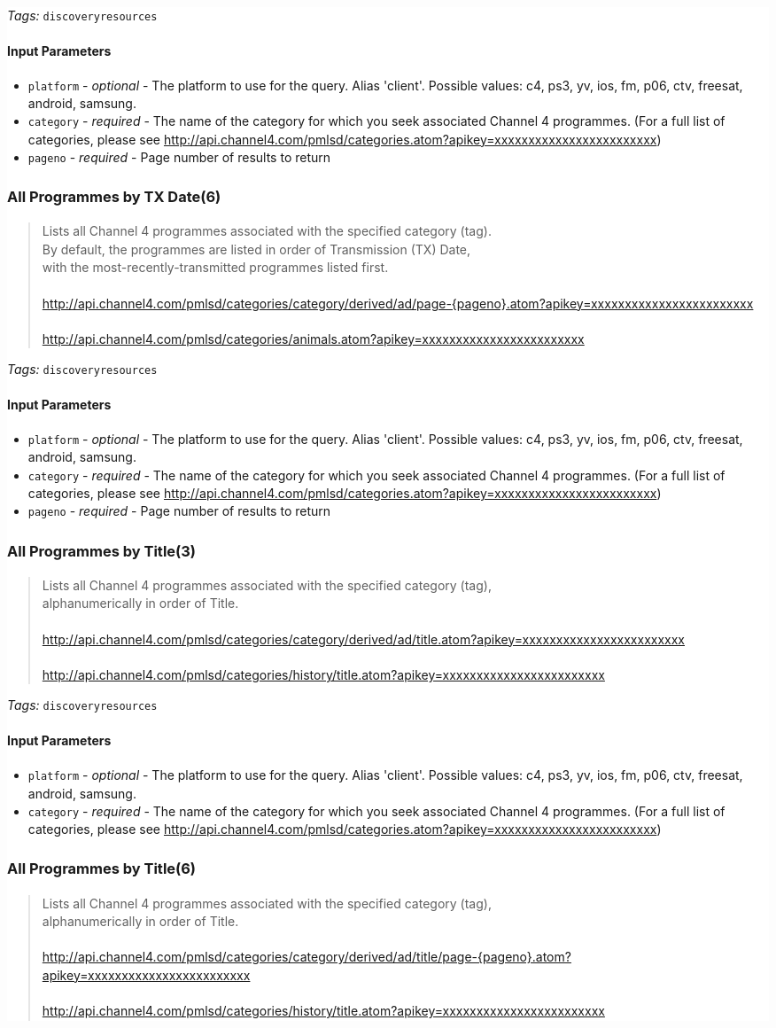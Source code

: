 *Tags:* `discoveryresources`

#### Input Parameters
* `platform` - _optional_ - The platform to use for the query. Alias 'client'.
    Possible values: c4, ps3, yv, ios, fm, p06, ctv, freesat, android, samsung.
* `category` - _required_ - The name of the category for which you seek associated Channel 4 programmes. (For a full list of categories, please see http://api.channel4.com/pmlsd/categories.atom?apikey=xxxxxxxxxxxxxxxxxxxxxxxx)
* `pageno` - _required_ - Page number of results to return

### All Programmes by TX Date(6)

> Lists all Channel 4 programmes associated with the specified category (tag).  <br/>
>   By default, the programmes are listed in order of Transmission (TX) Date, <br/>
>   with the most-recently-transmitted programmes listed first.<br/>
> <br/>
>   http://api.channel4.com/pmlsd/categories/category/derived/ad/page-{pageno}.atom?apikey=xxxxxxxxxxxxxxxxxxxxxxxx<br/>
> <br/>
>   http://api.channel4.com/pmlsd/categories/animals.atom?apikey=xxxxxxxxxxxxxxxxxxxxxxxx

*Tags:* `discoveryresources`

#### Input Parameters
* `platform` - _optional_ - The platform to use for the query. Alias 'client'.
    Possible values: c4, ps3, yv, ios, fm, p06, ctv, freesat, android, samsung.
* `category` - _required_ - The name of the category for which you seek associated Channel 4 programmes. (For a full list of categories, please see http://api.channel4.com/pmlsd/categories.atom?apikey=xxxxxxxxxxxxxxxxxxxxxxxx)
* `pageno` - _required_ - Page number of results to return

### All Programmes by Title(3)

> Lists all Channel 4 programmes associated with the specified category (tag), <br/>
>   alphanumerically in order of Title.<br/>
> <br/>
>   http://api.channel4.com/pmlsd/categories/category/derived/ad/title.atom?apikey=xxxxxxxxxxxxxxxxxxxxxxxx<br/>
> <br/>
>   http://api.channel4.com/pmlsd/categories/history/title.atom?apikey=xxxxxxxxxxxxxxxxxxxxxxxx

*Tags:* `discoveryresources`

#### Input Parameters
* `platform` - _optional_ - The platform to use for the query. Alias 'client'.
    Possible values: c4, ps3, yv, ios, fm, p06, ctv, freesat, android, samsung.
* `category` - _required_ - The name of the category for which you seek associated Channel 4 programmes. (For a full list of categories, please see http://api.channel4.com/pmlsd/categories.atom?apikey=xxxxxxxxxxxxxxxxxxxxxxxx)

### All Programmes by Title(6)

> Lists all Channel 4 programmes associated with the specified category (tag), <br/>
>   alphanumerically in order of Title.<br/>
> <br/>
>   http://api.channel4.com/pmlsd/categories/category/derived/ad/title/page-{pageno}.atom?apikey=xxxxxxxxxxxxxxxxxxxxxxxx<br/>
> <br/>
>   http://api.channel4.com/pmlsd/categories/history/title.atom?apikey=xxxxxxxxxxxxxxxxxxxxxxxx
